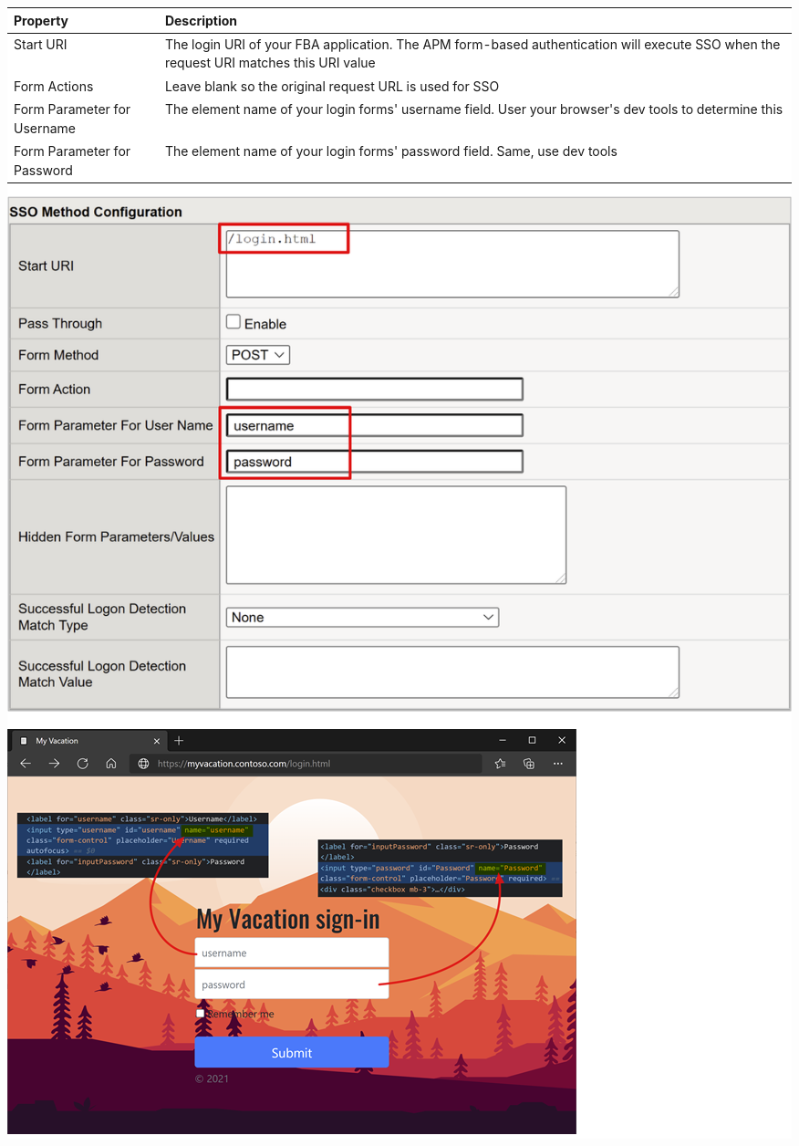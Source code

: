 | Property | Description |
|:-----|:-------|
| Start URI | The login URI of your FBA application. The APM form-based authentication will execute SSO when the request URI matches this URI value |
| Form Actions | Leave blank so the original request URL is used for SSO |
| Form Parameter for Username | The element name of your login forms' username field. User your browser's dev tools to determine this|
| Form Parameter for Password | The element name of your login forms' password field. Same, use dev tools |

 ![Sceenshot shows sso method configuration](./media/f5-bigip-forms-advanced/sso-method-configuration.png)

 ![Sceenshot shows contoso myvacation example](./media/f5-bigip-forms-advanced/contoso-example.png)
